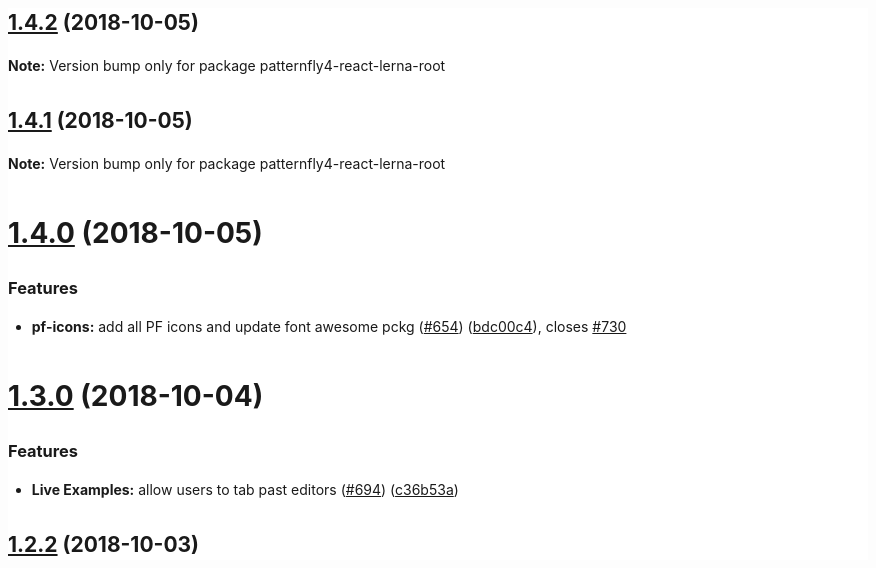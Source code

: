


<a name="1.4.2"></a>
## [1.4.2](https://github.com/patternfly/patternfly-react/compare/patternfly4-react-lerna-root@1.4.1...patternfly4-react-lerna-root@1.4.2) (2018-10-05)




**Note:** Version bump only for package patternfly4-react-lerna-root

<a name="1.4.1"></a>
## [1.4.1](https://github.com/patternfly/patternfly-react/compare/patternfly4-react-lerna-root@1.4.0...patternfly4-react-lerna-root@1.4.1) (2018-10-05)




**Note:** Version bump only for package patternfly4-react-lerna-root

<a name="1.4.0"></a>
# [1.4.0](https://github.com/patternfly/patternfly-react/compare/patternfly4-react-lerna-root@1.3.0...patternfly4-react-lerna-root@1.4.0) (2018-10-05)


### Features

* **pf-icons:** add all PF icons and update font awesome pckg ([#654](https://github.com/patternfly/patternfly-react/issues/654)) ([bdc00c4](https://github.com/patternfly/patternfly-react/commit/bdc00c4)), closes [#730](https://github.com/patternfly/patternfly-react/issues/730)




<a name="1.3.0"></a>
# [1.3.0](https://github.com/patternfly/patternfly-react/compare/patternfly4-react-lerna-root@1.2.2...patternfly4-react-lerna-root@1.3.0) (2018-10-04)


### Features

* **Live Examples:** allow users to tab past editors ([#694](https://github.com/patternfly/patternfly-react/issues/694)) ([c36b53a](https://github.com/patternfly/patternfly-react/commit/c36b53a))




<a name="1.2.2"></a>
## [1.2.2](https://github.com/patternfly/patternfly-react/compare/patternfly4-react-lerna-root@1.2.1...patternfly4-react-lerna-root@1.2.2) (2018-10-03)
